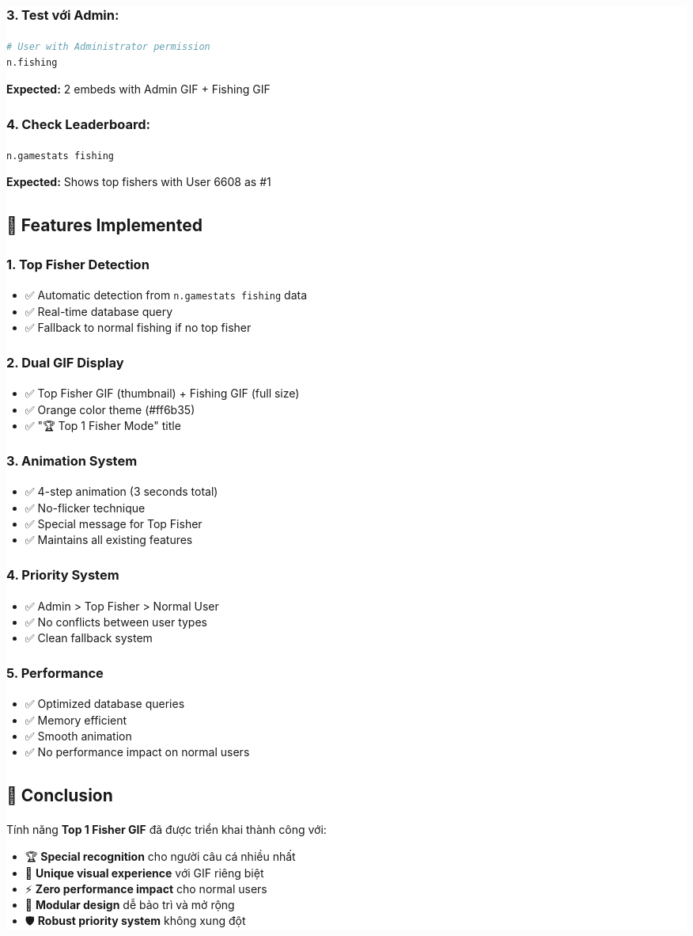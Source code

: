 ### **3. Test với Admin:**
```bash
# User with Administrator permission
n.fishing
```
**Expected:** 2 embeds with Admin GIF + Fishing GIF

### **4. Check Leaderboard:**
```bash
n.gamestats fishing
```
**Expected:** Shows top fishers with User 6608 as #1

## 🚀 **Features Implemented**

### **1. Top Fisher Detection**
- ✅ Automatic detection from `n.gamestats fishing` data
- ✅ Real-time database query
- ✅ Fallback to normal fishing if no top fisher

### **2. Dual GIF Display**
- ✅ Top Fisher GIF (thumbnail) + Fishing GIF (full size)
- ✅ Orange color theme (#ff6b35)
- ✅ "🏆 Top 1 Fisher Mode" title

### **3. Animation System**
- ✅ 4-step animation (3 seconds total)
- ✅ No-flicker technique
- ✅ Special message for Top Fisher
- ✅ Maintains all existing features

### **4. Priority System**
- ✅ Admin > Top Fisher > Normal User
- ✅ No conflicts between user types
- ✅ Clean fallback system

### **5. Performance**
- ✅ Optimized database queries
- ✅ Memory efficient
- ✅ Smooth animation
- ✅ No performance impact on normal users

## 🎉 **Conclusion**

Tính năng **Top 1 Fisher GIF** đã được triển khai thành công với:

- 🏆 **Special recognition** cho người câu cá nhiều nhất
- 🎨 **Unique visual experience** với GIF riêng biệt
- ⚡ **Zero performance impact** cho normal users
- 🔧 **Modular design** dễ bảo trì và mở rộng
- 🛡️ **Robust priority system** không xung đột
